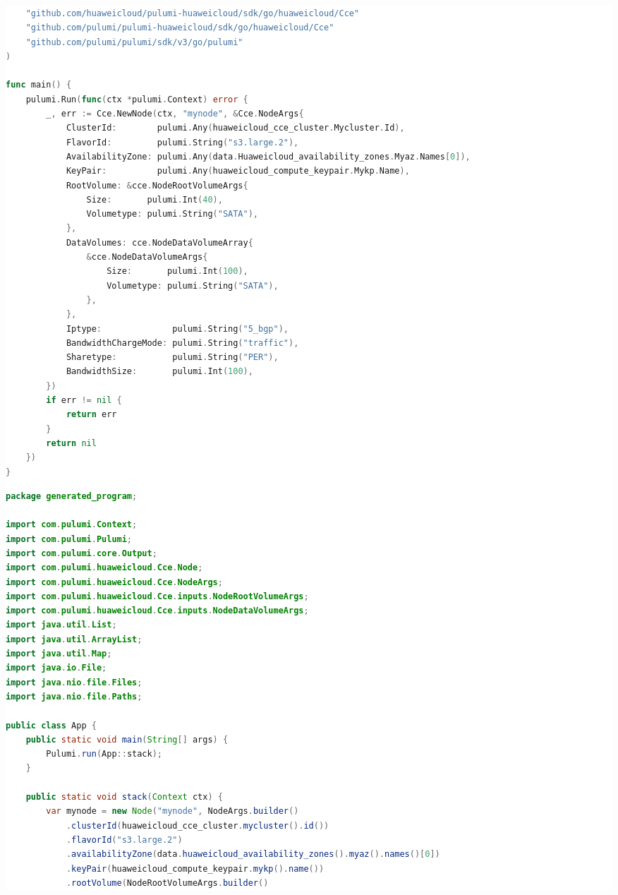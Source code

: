 ```go
	"github.com/huaweicloud/pulumi-huaweicloud/sdk/go/huaweicloud/Cce"
	"github.com/pulumi/pulumi-huaweicloud/sdk/go/huaweicloud/Cce"
	"github.com/pulumi/pulumi/sdk/v3/go/pulumi"
)

func main() {
	pulumi.Run(func(ctx *pulumi.Context) error {
		_, err := Cce.NewNode(ctx, "mynode", &Cce.NodeArgs{
			ClusterId:        pulumi.Any(huaweicloud_cce_cluster.Mycluster.Id),
			FlavorId:         pulumi.String("s3.large.2"),
			AvailabilityZone: pulumi.Any(data.Huaweicloud_availability_zones.Myaz.Names[0]),
			KeyPair:          pulumi.Any(huaweicloud_compute_keypair.Mykp.Name),
			RootVolume: &cce.NodeRootVolumeArgs{
				Size:       pulumi.Int(40),
				Volumetype: pulumi.String("SATA"),
			},
			DataVolumes: cce.NodeDataVolumeArray{
				&cce.NodeDataVolumeArgs{
					Size:       pulumi.Int(100),
					Volumetype: pulumi.String("SATA"),
				},
			},
			Iptype:              pulumi.String("5_bgp"),
			BandwidthChargeMode: pulumi.String("traffic"),
			Sharetype:           pulumi.String("PER"),
			BandwidthSize:       pulumi.Int(100),
		})
		if err != nil {
			return err
		}
		return nil
	})
}
```
```java
package generated_program;

import com.pulumi.Context;
import com.pulumi.Pulumi;
import com.pulumi.core.Output;
import com.pulumi.huaweicloud.Cce.Node;
import com.pulumi.huaweicloud.Cce.NodeArgs;
import com.pulumi.huaweicloud.Cce.inputs.NodeRootVolumeArgs;
import com.pulumi.huaweicloud.Cce.inputs.NodeDataVolumeArgs;
import java.util.List;
import java.util.ArrayList;
import java.util.Map;
import java.io.File;
import java.nio.file.Files;
import java.nio.file.Paths;

public class App {
    public static void main(String[] args) {
        Pulumi.run(App::stack);
    }

    public static void stack(Context ctx) {
        var mynode = new Node("mynode", NodeArgs.builder()        
            .clusterId(huaweicloud_cce_cluster.mycluster().id())
            .flavorId("s3.large.2")
            .availabilityZone(data.huaweicloud_availability_zones().myaz().names()[0])
            .keyPair(huaweicloud_compute_keypair.mykp().name())
            .rootVolume(NodeRootVolumeArgs.builder()
```